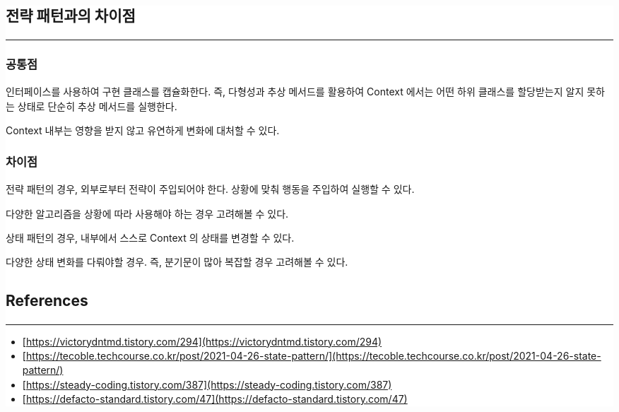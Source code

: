 ## 전략 패턴과의 차이점

---

### 공통점

인터페이스를 사용하여 구현 클래스를 캡슐화한다. 즉, 다형성과 추상 메서드를 활용하여 Context 에서는 어떤 하위 클래스를 할당받는지 알지 못하는 상태로 단순히 추상 메서드를 실행한다.

Context 내부는 영향을 받지 않고 유연하게 변화에 대처할 수 있다.

### 차이점

전략 패턴의 경우, 외부로부터 전략이 주입되어야 한다. 상황에 맞춰 행동을 주입하여 실행할 수 있다.

다양한 알고리즘을 상황에 따라 사용해야 하는 경우 고려해볼 수 있다.

상태 패턴의 경우, 내부에서 스스로 Context 의 상태를 변경할 수 있다.

다양한 상태 변화를 다뤄야할 경우. 즉, 분기문이 많아 복잡할 경우 고려해볼 수 있다.

## References

---

- [https://victorydntmd.tistory.com/294](https://victorydntmd.tistory.com/294)
- [https://tecoble.techcourse.co.kr/post/2021-04-26-state-pattern/](https://tecoble.techcourse.co.kr/post/2021-04-26-state-pattern/)
- [https://steady-coding.tistory.com/387](https://steady-coding.tistory.com/387)
- [https://defacto-standard.tistory.com/47](https://defacto-standard.tistory.com/47)